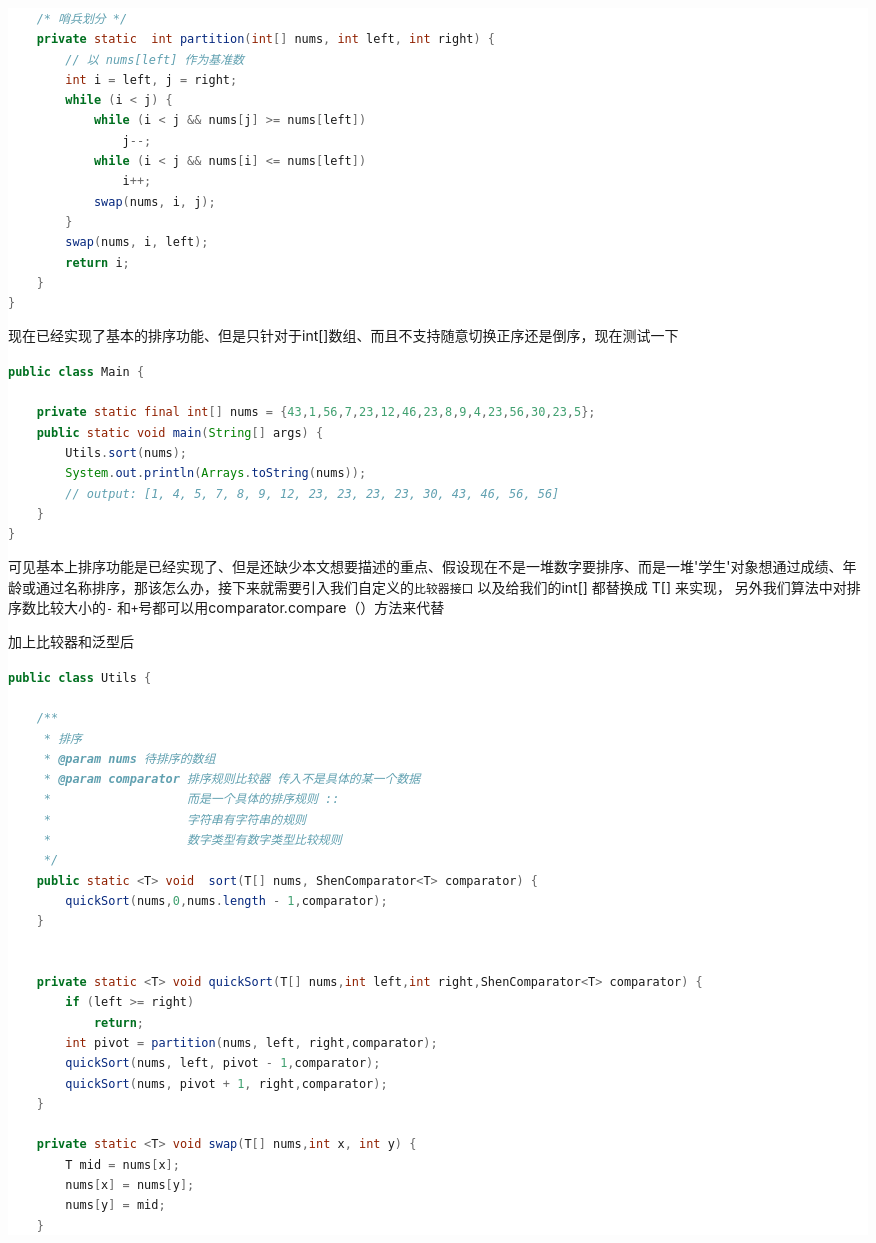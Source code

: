 ```java
    /* 哨兵划分 */
    private static  int partition(int[] nums, int left, int right) {
        // 以 nums[left] 作为基准数
        int i = left, j = right;
        while (i < j) {
            while (i < j && nums[j] >= nums[left])
                j--;
            while (i < j && nums[i] <= nums[left])
                i++;
            swap(nums, i, j);
        }
        swap(nums, i, left);
        return i;
    }
}
```

现在已经实现了基本的排序功能、但是只针对于int[]数组、而且不支持随意切换正序还是倒序，现在测试一下

```java
public class Main {

    private static final int[] nums = {43,1,56,7,23,12,46,23,8,9,4,23,56,30,23,5};
    public static void main(String[] args) {
        Utils.sort(nums);
        System.out.println(Arrays.toString(nums));
        // output: [1, 4, 5, 7, 8, 9, 12, 23, 23, 23, 23, 30, 43, 46, 56, 56]
    }
}
```

可见基本上排序功能是已经实现了、但是还缺少本文想要描述的重点、假设现在不是一堆数字要排序、而是一堆'学生'对象想通过成绩、年龄或通过名称排序，那该怎么办，接下来就需要引入我们自定义的`比较器接口` 以及给我们的int[] 都替换成 T[] 来实现， 另外我们算法中对排序数比较大小的`-` 和`+`号都可以用comparator.compare（）方法来代替  



加上比较器和泛型后

```java
public class Utils {

    /**
     * 排序
     * @param nums 待排序的数组
     * @param comparator 排序规则比较器 传入不是具体的某一个数据
     *                   而是一个具体的排序规则 ::
     *                   字符串有字符串的规则
     *                   数字类型有数字类型比较规则
     */
    public static <T> void  sort(T[] nums, ShenComparator<T> comparator) {
        quickSort(nums,0,nums.length - 1,comparator);
    }


    private static <T> void quickSort(T[] nums,int left,int right,ShenComparator<T> comparator) {
        if (left >= right)
            return;
        int pivot = partition(nums, left, right,comparator);
        quickSort(nums, left, pivot - 1,comparator);
        quickSort(nums, pivot + 1, right,comparator);
    }

    private static <T> void swap(T[] nums,int x, int y) {
        T mid = nums[x];
        nums[x] = nums[y];
        nums[y] = mid;
    }
```